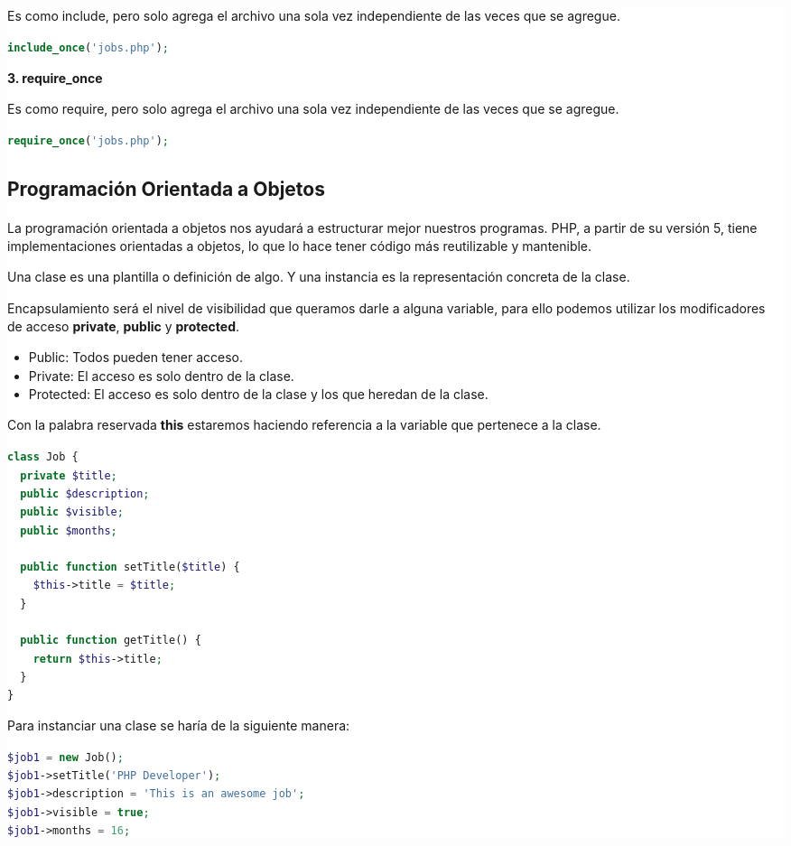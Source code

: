 Es como include, pero solo agrega el archivo una sola vez independiente de las veces que se agregue.

```php
include_once('jobs.php');
```

**3. require_once**

Es como require, pero solo agrega el archivo una sola vez independiente de las veces que se agregue.

```php
require_once('jobs.php');
```

## Programación Orientada a Objetos

La programación orientada a objetos nos ayudará a estructurar mejor nuestros programas. PHP, a partir de su versión 5, tiene implementaciones orientadas a objetos, lo que lo hace tener código más reutilizable y mantenible.

Una clase es una plantilla o definición de algo. Y una instancia es la representación concreta de la clase.

Encapsulamiento será el nivel de visibilidad que queramos darle a alguna variable, para ello podemos utilizar los modificadores de acceso **private**, **public** y **protected**.

* Public: Todos pueden tener acceso.
* Private: El acceso es solo dentro de la clase.
* Protected: El acceso es solo dentro de la clase y los que heredan de la clase.

Con la palabra reservada **this** estaremos haciendo referencia a la variable que pertenece a la clase.

```php
class Job {
  private $title;
  public $description;
  public $visible;
  public $months;

  public function setTitle($title) {
    $this->title = $title;
  }

  public function getTitle() {
    return $this->title;
  }
}
```

Para instanciar una clase se haría de la siguiente manera:

```php
$job1 = new Job();
$job1->setTitle('PHP Developer');
$job1->description = 'This is an awesome job';
$job1->visible = true;
$job1->months = 16;
```
